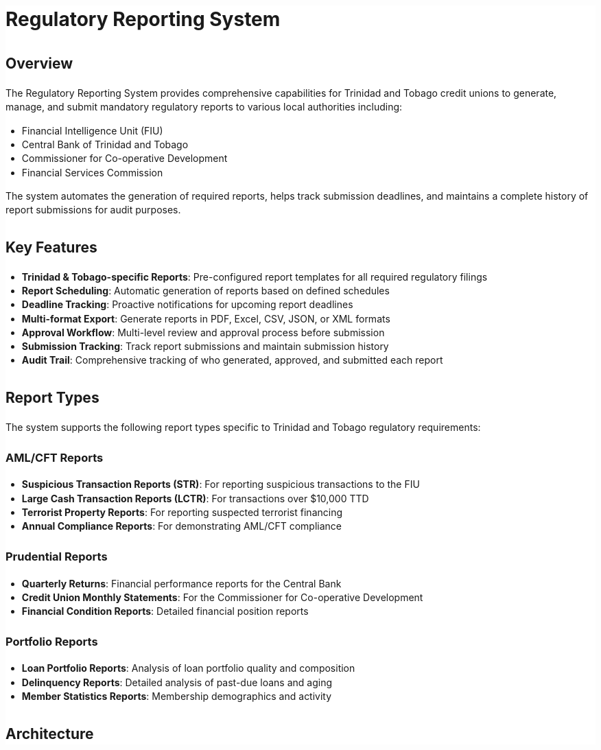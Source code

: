 # Regulatory Reporting System

## Overview

The Regulatory Reporting System provides comprehensive capabilities for Trinidad and Tobago credit unions to generate, manage, and submit mandatory regulatory reports to various local authorities including:

- Financial Intelligence Unit (FIU)
- Central Bank of Trinidad and Tobago
- Commissioner for Co-operative Development
- Financial Services Commission

The system automates the generation of required reports, helps track submission deadlines, and maintains a complete history of report submissions for audit purposes.

## Key Features

- **Trinidad & Tobago-specific Reports**: Pre-configured report templates for all required regulatory filings
- **Report Scheduling**: Automatic generation of reports based on defined schedules
- **Deadline Tracking**: Proactive notifications for upcoming report deadlines
- **Multi-format Export**: Generate reports in PDF, Excel, CSV, JSON, or XML formats
- **Approval Workflow**: Multi-level review and approval process before submission
- **Submission Tracking**: Track report submissions and maintain submission history
- **Audit Trail**: Comprehensive tracking of who generated, approved, and submitted each report

## Report Types

The system supports the following report types specific to Trinidad and Tobago regulatory requirements:

### AML/CFT Reports
- **Suspicious Transaction Reports (STR)**: For reporting suspicious transactions to the FIU
- **Large Cash Transaction Reports (LCTR)**: For transactions over $10,000 TTD
- **Terrorist Property Reports**: For reporting suspected terrorist financing
- **Annual Compliance Reports**: For demonstrating AML/CFT compliance

### Prudential Reports
- **Quarterly Returns**: Financial performance reports for the Central Bank
- **Credit Union Monthly Statements**: For the Commissioner for Co-operative Development
- **Financial Condition Reports**: Detailed financial position reports

### Portfolio Reports
- **Loan Portfolio Reports**: Analysis of loan portfolio quality and composition
- **Delinquency Reports**: Detailed analysis of past-due loans and aging
- **Member Statistics Reports**: Membership demographics and activity

## Architecture
